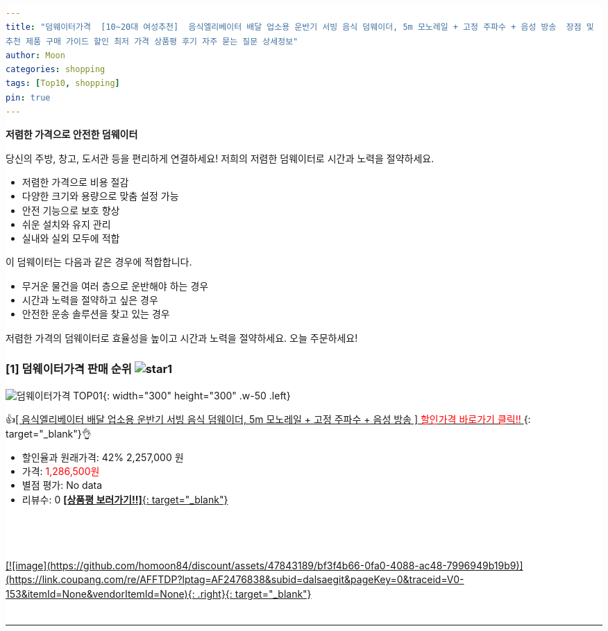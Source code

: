 ```yaml
---
title: "덤웨이터가격  [10~20대 여성추천]  음식엘리베이터 배달 업소용 운반기 서빙 음식 덤웨이더, 5m 모노레일 + 고정 주파수 + 음성 방송  장점 및 추천 제품 구매 가이드 할인 최저 가격 상품평 후기 자주 묻는 질문 상세정보"
author: Moon
categories: shopping
tags: [Top10, shopping]
pin: true
---
```


**저렴한 가격으로 안전한 덤웨이터**

당신의 주방, 창고, 도서관 등을 편리하게 연결하세요! 저희의 저렴한 덤웨이터로 시간과 노력을 절약하세요.

* 저렴한 가격으로 비용 절감
* 다양한 크기와 용량으로 맞춤 설정 가능
* 안전 기능으로 보호 향상
* 쉬운 설치와 유지 관리
* 실내와 실외 모두에 적합

이 덤웨이터는 다음과 같은 경우에 적합합니다.

* 무거운 물건을 여러 층으로 운반해야 하는 경우
* 시간과 노력을 절약하고 싶은 경우
* 안전한 운송 솔루션을 찾고 있는 경우

저렴한 가격의 덤웨이터로 효율성을 높이고 시간과 노력을 절약하세요. 오늘 주문하세요!


        
        
### [1] 덤웨이터가격 판매 순위 <img width="81" alt="star1" src="https://user-images.githubusercontent.com/78655692/151471925-e5f35751-d4b9-416b-b41d-a059267a09e3.png">

![덤웨이터가격 TOP01](https://thumbnail7.coupangcdn.com/thumbnails/remote/230x230ex/image/vendor_inventory/a7db/850c9f2a60b5c4da2f3d899ff1d2640ed0b7d2ae7705141c4d546d1a61de.png){: width="300" height="300" .w-50 .left}


👍<a href="https://link.coupang.com/re/AFFTDP?lptag=AF2476838&subid=dalsaegit&pageKey=0&traceid=V0-153&itemId=None&vendorItemId=None">[ 음식엘리베이터 배달 업소용 운반기 서빙 음식 덤웨이더, 5m 모노레일 + 고정 주파수 + 음성 방송 ]<font color=red> 할인가격 바로가기 클릭!! </font></a>{: target="_blank"}👌
<br>
- 할인율과 원래가격: 42%  2,257,000   원
- 가격: <span style='color:red'>1,286,500원</span>
- 별점 평가: No data
- 리뷰수: 0 <a href="https://link.coupang.com/re/AFFTDP?lptag=AF2476838&subid=dalsaegit&pageKey=0&traceid=V0-153&itemId=None&vendorItemId=None"> <strong>[상품평 보러가기!!]</strong>{: target="_blank"}
<br>
<br>
<br>
[![image](https://github.com/homoon84/discount/assets/47843189/bf3f4b66-0fa0-4088-ac48-7996949b19b9)](https://link.coupang.com/re/AFFTDP?lptag=AF2476838&subid=dalsaegit&pageKey=0&traceid=V0-153&itemId=None&vendorItemId=None){: .right}{: target="_blank"}
<br>
<br>

---